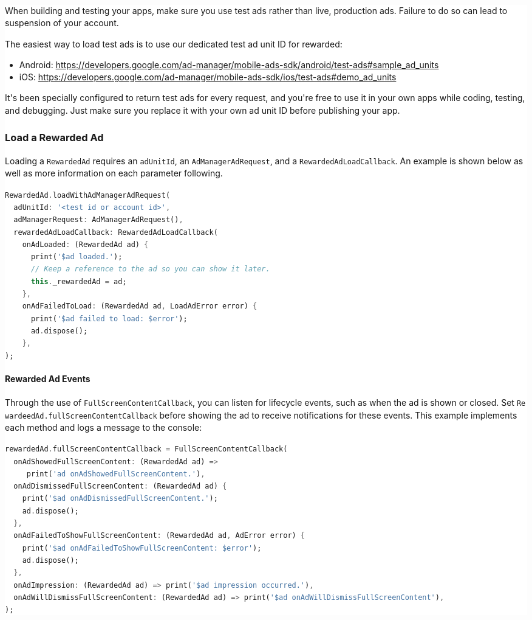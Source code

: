 When building and testing your apps, make sure you use test ads rather than live, production ads. Failure to do so can lead to suspension of your account.

The easiest way to load test ads is to use our dedicated test ad unit ID for rewarded:


*   Android: https://developers.google.com/ad-manager/mobile-ads-sdk/android/test-ads#sample_ad_units
*   iOS: https://developers.google.com/ad-manager/mobile-ads-sdk/ios/test-ads#demo_ad_units

It's been specially configured to return test ads for every request, and you're free to use it in your own apps while coding, testing, and debugging. Just make sure you replace it with your own ad unit ID before publishing your app.


### Load a Rewarded Ad

Loading a `RewardedAd` requires an `adUnitId`, an `AdManagerAdRequest`, and a `RewardedAdLoadCallback`. An example is shown below as well as more information on each parameter following.


```dart
RewardedAd.loadWithAdManagerAdRequest(
  adUnitId: '<test id or account id>',
  adManagerRequest: AdManagerAdRequest(),
  rewardedAdLoadCallback: RewardedAdLoadCallback(
    onAdLoaded: (RewardedAd ad) {
      print('$ad loaded.');
      // Keep a reference to the ad so you can show it later.
      this._rewardedAd = ad;
    },
    onAdFailedToLoad: (RewardedAd ad, LoadAdError error) {
      print('$ad failed to load: $error');
      ad.dispose();
    },
);
```


#### Rewarded Ad Events

Through the use of `FullScreenContentCallback`, you can listen for lifecycle events, such as when the ad is shown or closed. 
Set `RewardeedAd.fullScreenContentCallback` before showing the ad to receive notifications for these events. This example implements each method and logs a message to the console:


```dart
rewardedAd.fullScreenContentCallback = FullScreenContentCallback(
  onAdShowedFullScreenContent: (RewardedAd ad) =>
     print('ad onAdShowedFullScreenContent.'),
  onAdDismissedFullScreenContent: (RewardedAd ad) {
    print('$ad onAdDismissedFullScreenContent.');
    ad.dispose();
  },
  onAdFailedToShowFullScreenContent: (RewardedAd ad, AdError error) {
    print('$ad onAdFailedToShowFullScreenContent: $error');
    ad.dispose();
  },
  onAdImpression: (RewardedAd ad) => print('$ad impression occurred.'),
  onAdWillDismissFullScreenContent: (RewardedAd ad) => print('$ad onAdWillDismissFullScreenContent'),
);
```

